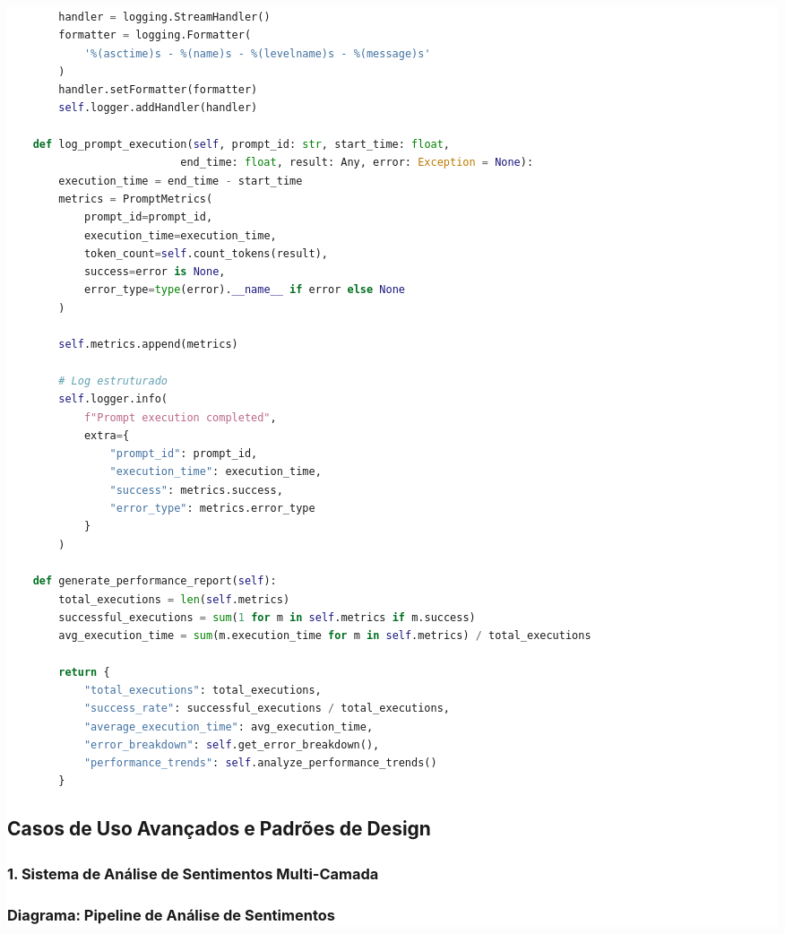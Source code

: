 ```python
        handler = logging.StreamHandler()
        formatter = logging.Formatter(
            '%(asctime)s - %(name)s - %(levelname)s - %(message)s'
        )
        handler.setFormatter(formatter)
        self.logger.addHandler(handler)
    
    def log_prompt_execution(self, prompt_id: str, start_time: float, 
                           end_time: float, result: Any, error: Exception = None):
        execution_time = end_time - start_time
        metrics = PromptMetrics(
            prompt_id=prompt_id,
            execution_time=execution_time,
            token_count=self.count_tokens(result),
            success=error is None,
            error_type=type(error).__name__ if error else None
        )
        
        self.metrics.append(metrics)
        
        # Log estruturado
        self.logger.info(
            f"Prompt execution completed",
            extra={
                "prompt_id": prompt_id,
                "execution_time": execution_time,
                "success": metrics.success,
                "error_type": metrics.error_type
            }
        )
    
    def generate_performance_report(self):
        total_executions = len(self.metrics)
        successful_executions = sum(1 for m in self.metrics if m.success)
        avg_execution_time = sum(m.execution_time for m in self.metrics) / total_executions
        
        return {
            "total_executions": total_executions,
            "success_rate": successful_executions / total_executions,
            "average_execution_time": avg_execution_time,
            "error_breakdown": self.get_error_breakdown(),
            "performance_trends": self.analyze_performance_trends()
        }
```

## Casos de Uso Avançados e Padrões de Design

### 1. Sistema de Análise de Sentimentos Multi-Camada

### Diagrama: Pipeline de Análise de Sentimentos
